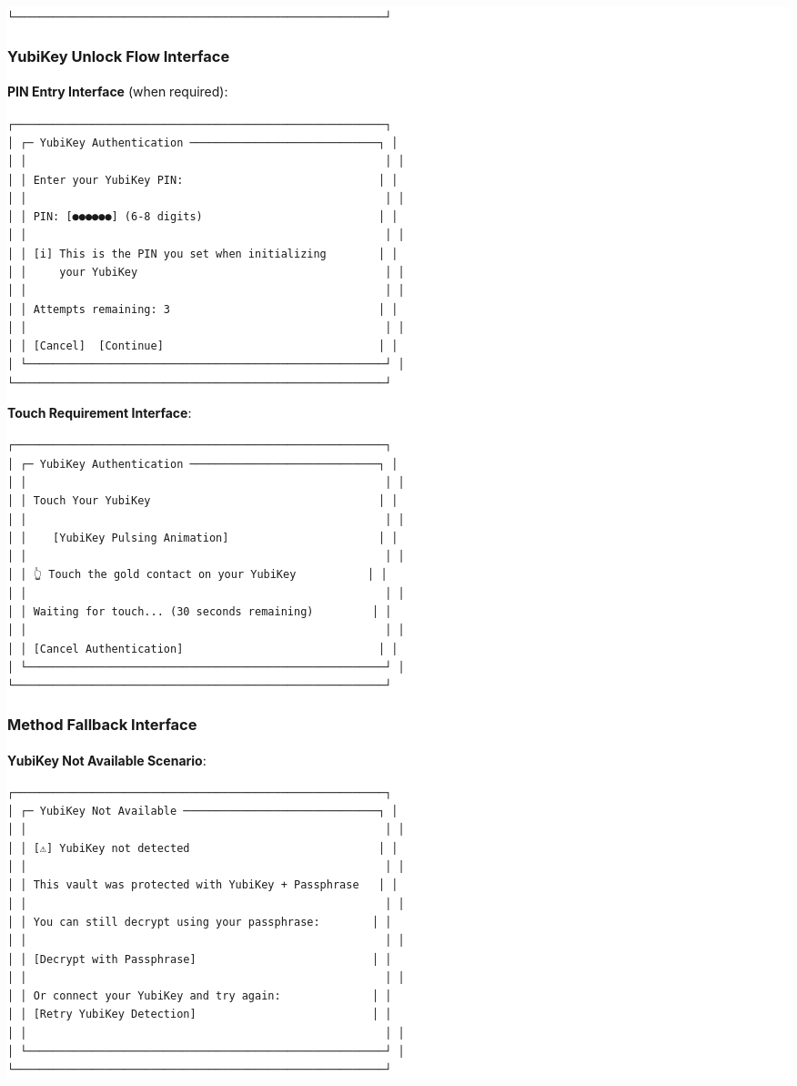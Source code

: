 ```
└─────────────────────────────────────────────────────────┘
```

### YubiKey Unlock Flow Interface

**PIN Entry Interface** (when required):
```
┌─────────────────────────────────────────────────────────┐
│ ┌─ YubiKey Authentication ─────────────────────────────┐ │
│ │                                                       │ │
│ │ Enter your YubiKey PIN:                              │ │
│ │                                                       │ │
│ │ PIN: [●●●●●●] (6-8 digits)                           │ │
│ │                                                       │ │
│ │ [i] This is the PIN you set when initializing        │ │
│ │     your YubiKey                                      │ │
│ │                                                       │ │
│ │ Attempts remaining: 3                                │ │
│ │                                                       │ │
│ │ [Cancel]  [Continue]                                 │ │
│ └───────────────────────────────────────────────────────┘ │
└─────────────────────────────────────────────────────────┘
```

**Touch Requirement Interface**:
```
┌─────────────────────────────────────────────────────────┐
│ ┌─ YubiKey Authentication ─────────────────────────────┐ │
│ │                                                       │ │
│ │ Touch Your YubiKey                                   │ │
│ │                                                       │ │
│ │    [YubiKey Pulsing Animation]                       │ │
│ │                                                       │ │
│ │ 👆 Touch the gold contact on your YubiKey           │ │
│ │                                                       │ │
│ │ Waiting for touch... (30 seconds remaining)         │ │
│ │                                                       │ │
│ │ [Cancel Authentication]                              │ │
│ └───────────────────────────────────────────────────────┘ │
└─────────────────────────────────────────────────────────┘
```

### Method Fallback Interface

**YubiKey Not Available Scenario**:
```
┌─────────────────────────────────────────────────────────┐
│ ┌─ YubiKey Not Available ──────────────────────────────┐ │
│ │                                                       │ │
│ │ [⚠️] YubiKey not detected                             │ │
│ │                                                       │ │
│ │ This vault was protected with YubiKey + Passphrase   │ │
│ │                                                       │ │
│ │ You can still decrypt using your passphrase:        │ │
│ │                                                       │ │
│ │ [Decrypt with Passphrase]                           │ │
│ │                                                       │ │
│ │ Or connect your YubiKey and try again:              │ │
│ │ [Retry YubiKey Detection]                           │ │
│ │                                                       │ │
│ └───────────────────────────────────────────────────────┘ │
└─────────────────────────────────────────────────────────┘
```
